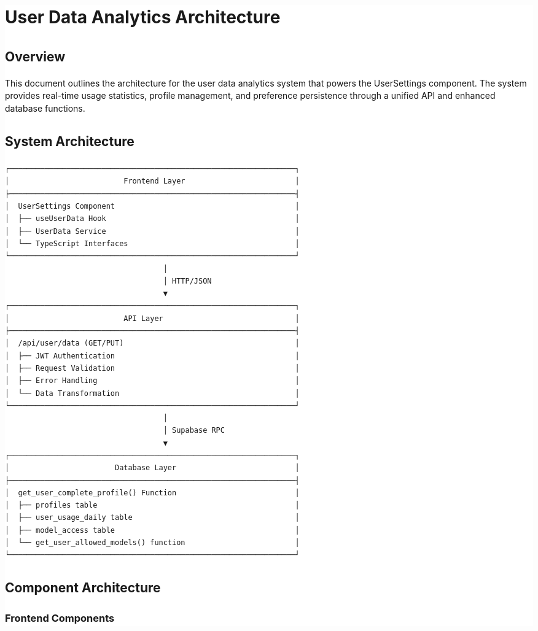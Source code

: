# User Data Analytics Architecture

## Overview

This document outlines the architecture for the user data analytics system that powers the UserSettings component. The system provides real-time usage statistics, profile management, and preference persistence through a unified API and enhanced database functions.

## System Architecture

```
┌─────────────────────────────────────────────────────────────────┐
│                          Frontend Layer                         │
├─────────────────────────────────────────────────────────────────┤
│  UserSettings Component                                         │
│  ├── useUserData Hook                                           │
│  ├── UserData Service                                           │
│  └── TypeScript Interfaces                                      │
└─────────────────────────────────────────────────────────────────┘
                                    │
                                    │ HTTP/JSON
                                    ▼
┌─────────────────────────────────────────────────────────────────┐
│                          API Layer                              │
├─────────────────────────────────────────────────────────────────┤
│  /api/user/data (GET/PUT)                                       │
│  ├── JWT Authentication                                         │
│  ├── Request Validation                                         │
│  ├── Error Handling                                             │
│  └── Data Transformation                                        │
└─────────────────────────────────────────────────────────────────┘
                                    │
                                    │ Supabase RPC
                                    ▼
┌─────────────────────────────────────────────────────────────────┐
│                        Database Layer                           │
├─────────────────────────────────────────────────────────────────┤
│  get_user_complete_profile() Function                           │
│  ├── profiles table                                             │
│  ├── user_usage_daily table                                     │
│  ├── model_access table                                         │
│  └── get_user_allowed_models() function                         │
└─────────────────────────────────────────────────────────────────┘
```

## Component Architecture

### Frontend Components
